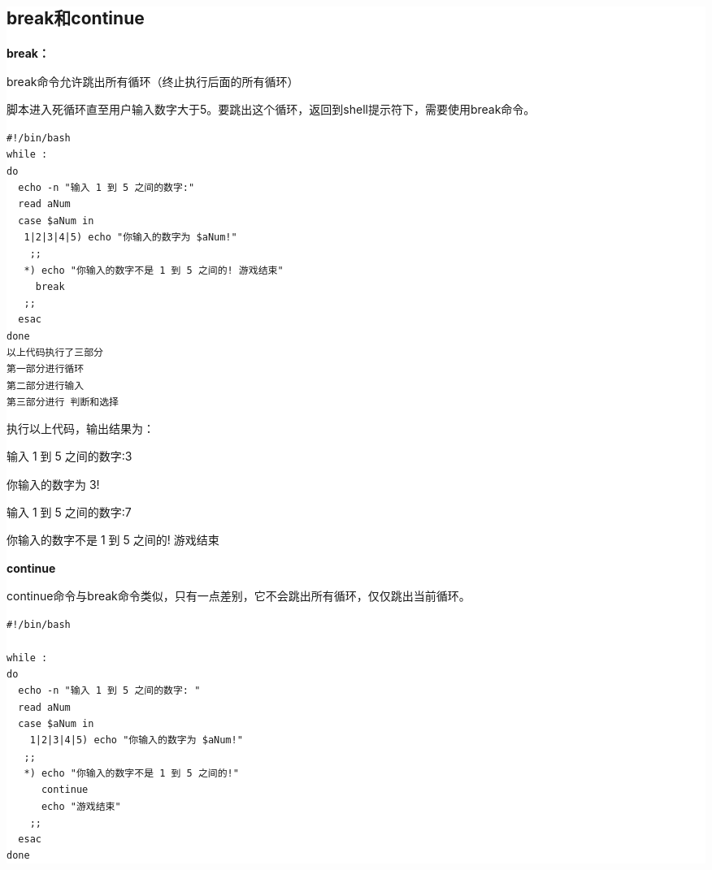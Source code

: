  





## break和continue

**break：**

break命令允许跳出所有循环（终止执行后面的所有循环）

脚本进入死循环直至用户输入数字大于5。要跳出这个循环，返回到shell提示符下，需要使用break命令。

```shell
#!/bin/bash
while :
do
  echo -n "输入 1 到 5 之间的数字:"
  read aNum
  case $aNum in
   1|2|3|4|5) echo "你输入的数字为 $aNum!"
    ;;
   *) echo "你输入的数字不是 1 到 5 之间的! 游戏结束"
     break
   ;;
  esac
done
以上代码执行了三部分
第一部分进行循环
第二部分进行输入
第三部分进行 判断和选择 
```

执行以上代码，输出结果为：

输入 1 到 5 之间的数字:3

你输入的数字为 3!

输入 1 到 5 之间的数字:7

你输入的数字不是 1 到 5 之间的! 游戏结束

**continue**

continue命令与break命令类似，只有一点差别，它不会跳出所有循环，仅仅跳出当前循环。

```shell
#!/bin/bash

while :
do
  echo -n "输入 1 到 5 之间的数字: "
  read aNum
  case $aNum in
    1|2|3|4|5) echo "你输入的数字为 $aNum!"
   ;;
   *) echo "你输入的数字不是 1 到 5 之间的!"
      continue
      echo "游戏结束"
    ;;
  esac
done
```
